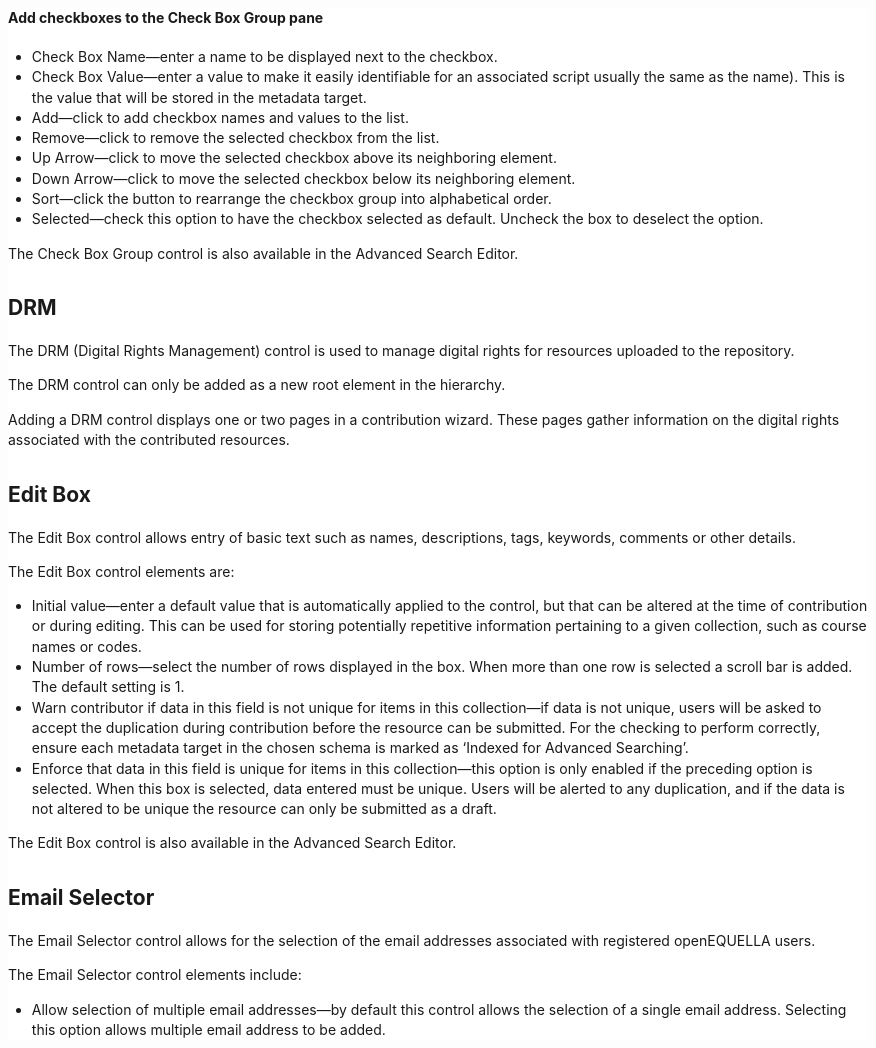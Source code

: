 #### Add checkboxes to the Check Box Group pane
* Check Box Name—enter a name to be displayed next to the checkbox.
* Check Box Value—enter a value to make it easily identifiable for an associated script usually the same as the name). This is the value that will be stored in the metadata target.
* Add—click to add checkbox names and values to the list. 
* Remove—click to remove the selected checkbox from the list.
* Up Arrow—click to move the selected checkbox above its neighboring element.
* Down Arrow—click to move the selected checkbox below its neighboring element.
* Sort—click the button to rearrange the checkbox group into alphabetical order.
* Selected—check this option to have the checkbox selected as default. Uncheck the box to deselect the option.

The Check Box Group control is also available in the Advanced Search Editor.

## DRM  

The DRM (Digital Rights Management) control is used to manage digital rights for resources uploaded to the repository.

The DRM control can only be added as a new root element in the hierarchy. 

Adding a DRM control displays one or two pages in a contribution wizard. These pages gather information on the digital rights associated with the contributed resources. 

## Edit Box  

The Edit Box control allows entry of basic text such as names, descriptions, tags, keywords, comments or other details. 

The Edit Box control elements are:
* Initial value—enter a default value that is automatically applied to the control, but that can be altered at the time of contribution or during editing. This can be used for storing potentially repetitive information pertaining to a given collection, such as course names or codes.
* Number of rows—select the number of rows displayed in the box. When more than one row is selected a scroll bar is added. The default setting is 1. 
* Warn contributor if data in this field is not unique for items in this collection—if data is not unique, users will be asked to accept the duplication during contribution before the resource can be submitted. For the checking to perform correctly, ensure each metadata target in the chosen schema is marked as ‘Indexed for Advanced Searching’.
* Enforce that data in this field is unique for items in this collection—this option is only enabled if the preceding option is selected. When this box is selected, data entered must be unique. Users will be alerted to any duplication, and if the data is not altered to be unique the resource can only be submitted as a draft. 

The Edit Box control is also available in the Advanced Search Editor.

## Email Selector  

The Email Selector control allows for the selection of the email addresses associated with registered openEQUELLA users. 

The Email Selector control elements include:
* Allow selection of multiple email addresses—by default this control allows the selection of a single email address. Selecting this option allows multiple email address to be added.
